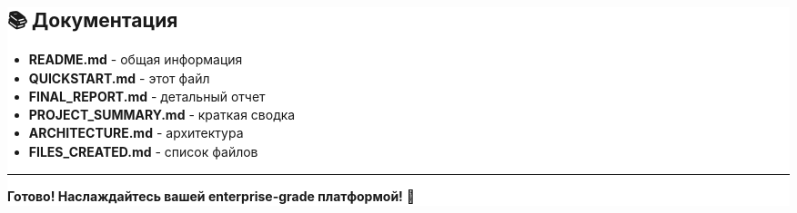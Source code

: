## 📚 Документация

- **README.md** - общая информация
- **QUICKSTART.md** - этот файл
- **FINAL_REPORT.md** - детальный отчет
- **PROJECT_SUMMARY.md** - краткая сводка
- **ARCHITECTURE.md** - архитектура
- **FILES_CREATED.md** - список файлов

---

**Готово! Наслаждайтесь вашей enterprise-grade платформой!** 🚀

